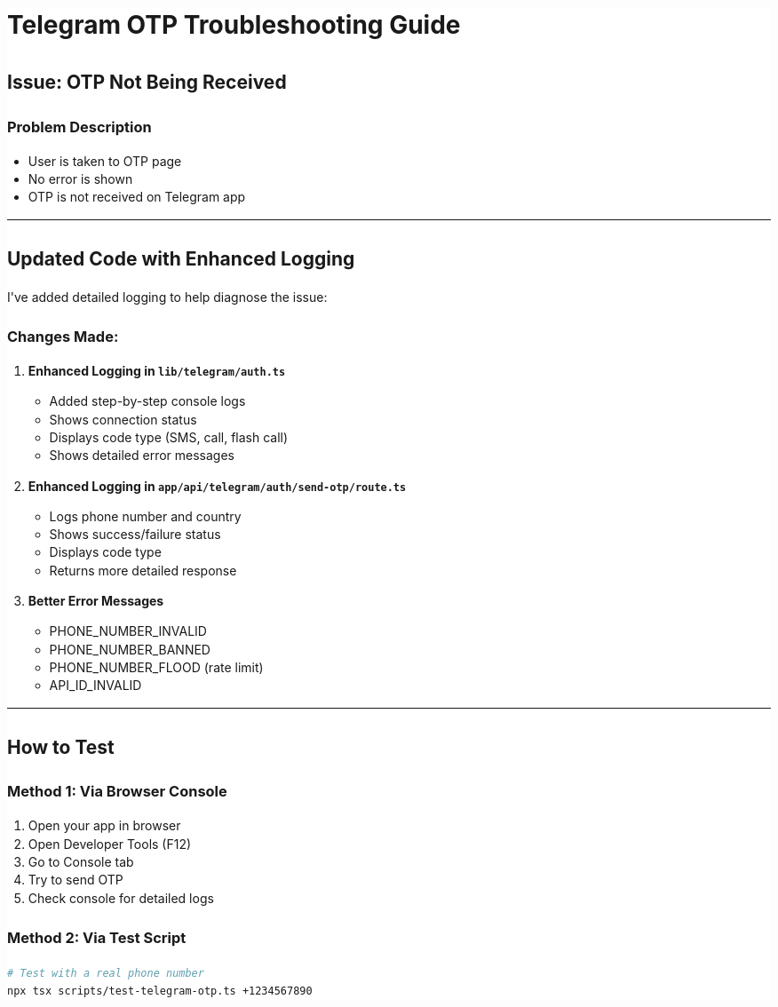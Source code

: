 # Telegram OTP Troubleshooting Guide

## Issue: OTP Not Being Received

### Problem Description
- User is taken to OTP page
- No error is shown
- OTP is not received on Telegram app

---

## Updated Code with Enhanced Logging

I've added detailed logging to help diagnose the issue:

### Changes Made:

1. **Enhanced Logging in `lib/telegram/auth.ts`**
   - Added step-by-step console logs
   - Shows connection status
   - Displays code type (SMS, call, flash call)
   - Shows detailed error messages

2. **Enhanced Logging in `app/api/telegram/auth/send-otp/route.ts`**
   - Logs phone number and country
   - Shows success/failure status
   - Displays code type
   - Returns more detailed response

3. **Better Error Messages**
   - PHONE_NUMBER_INVALID
   - PHONE_NUMBER_BANNED
   - PHONE_NUMBER_FLOOD (rate limit)
   - API_ID_INVALID

---

## How to Test

### Method 1: Via Browser Console

1. Open your app in browser
2. Open Developer Tools (F12)
3. Go to Console tab
4. Try to send OTP
5. Check console for detailed logs

### Method 2: Via Test Script

```bash
# Test with a real phone number
npx tsx scripts/test-telegram-otp.ts +1234567890
```
